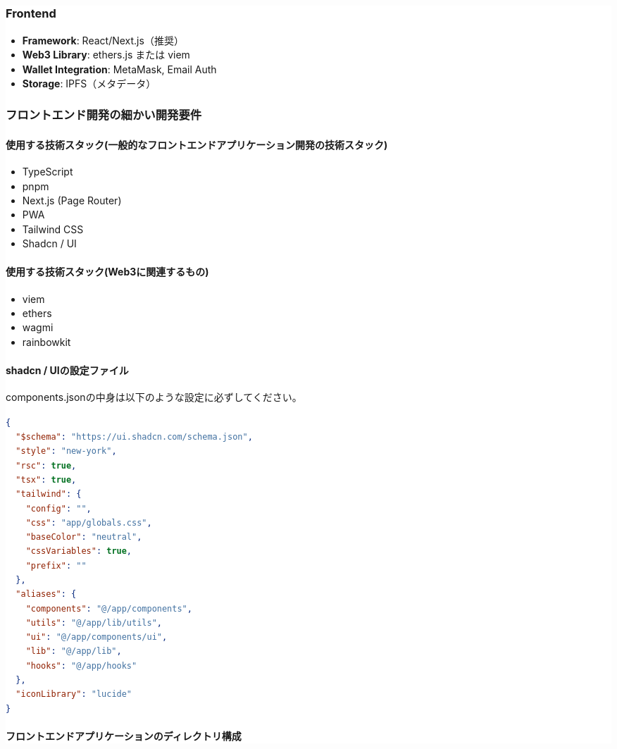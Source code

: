 ### Frontend
- **Framework**: React/Next.js（推奨）
- **Web3 Library**: ethers.js または viem
- **Wallet Integration**: MetaMask, Email Auth
- **Storage**: IPFS（メタデータ）

### フロントエンド開発の細かい開発要件

#### 使用する技術スタック(一般的なフロントエンドアプリケーション開発の技術スタック)

- TypeScript
- pnpm
- Next.js (Page Router)
- PWA
- Tailwind CSS
- Shadcn / UI

#### 使用する技術スタック(Web3に関連するもの)

- viem
- ethers
- wagmi
- rainbowkit

#### shadcn / UIの設定ファイル

components.jsonの中身は以下のような設定に必ずしてください。

```json
{
  "$schema": "https://ui.shadcn.com/schema.json",
  "style": "new-york",
  "rsc": true,
  "tsx": true,
  "tailwind": {
    "config": "",
    "css": "app/globals.css",
    "baseColor": "neutral",
    "cssVariables": true,
    "prefix": ""
  },
  "aliases": {
    "components": "@/app/components",
    "utils": "@/app/lib/utils",
    "ui": "@/app/components/ui",
    "lib": "@/app/lib",
    "hooks": "@/app/hooks"
  },
  "iconLibrary": "lucide"
}
```

#### フロントエンドアプリケーションのディレクトリ構成
